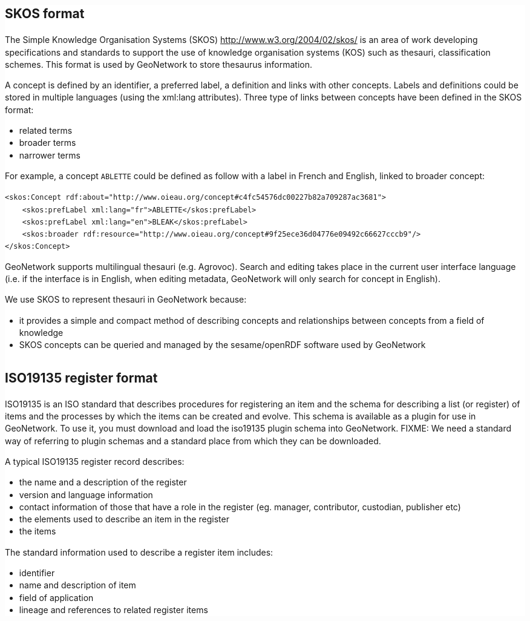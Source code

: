 ## SKOS format

The Simple Knowledge Organisation Systems (SKOS) <http://www.w3.org/2004/02/skos/> is an area of work developing specifications and standards to support the use of knowledge organisation systems (KOS) such as thesauri, classification schemes. This format is used by GeoNetwork to store thesaurus information.

A concept is defined by an identifier, a preferred label, a definition and links with other concepts. Labels and definitions could be stored in multiple languages (using the xml:lang attributes). Three type of links between concepts have been defined in the SKOS format:

-   related terms
-   broader terms
-   narrower terms

For example, a concept `ABLETTE` could be defined as follow with a label in French and English, linked to broader concept:

    <skos:Concept rdf:about="http://www.oieau.org/concept#c4fc54576dc00227b82a709287ac3681">
        <skos:prefLabel xml:lang="fr">ABLETTE</skos:prefLabel>
        <skos:prefLabel xml:lang="en">BLEAK</skos:prefLabel>
        <skos:broader rdf:resource="http://www.oieau.org/concept#9f25ece36d04776e09492c66627cccb9"/>
    </skos:Concept>

GeoNetwork supports multilingual thesauri (e.g. Agrovoc). Search and editing takes place in the current user interface language (i.e. if the interface is in English, when editing metadata, GeoNetwork will only search for concept in English).

We use SKOS to represent thesauri in GeoNetwork because:

-   it provides a simple and compact method of describing concepts and relationships between concepts from a field of knowledge
-   SKOS concepts can be queried and managed by the sesame/openRDF software used by GeoNetwork

## ISO19135 register format

ISO19135 is an ISO standard that describes procedures for registering an item and the schema for describing a list (or register) of items and the processes by which the items can be created and evolve. This schema is available as a plugin for use in GeoNetwork. To use it, you must download and load the iso19135 plugin schema into GeoNetwork. FIXME: We need a standard way of referring to plugin schemas and a standard place from which they can be downloaded.

A typical ISO19135 register record describes:

-   the name and a description of the register
-   version and language information
-   contact information of those that have a role in the register (eg. manager, contributor, custodian, publisher etc)
-   the elements used to describe an item in the register
-   the items

The standard information used to describe a register item includes:

-   identifier
-   name and description of item
-   field of application
-   lineage and references to related register items
